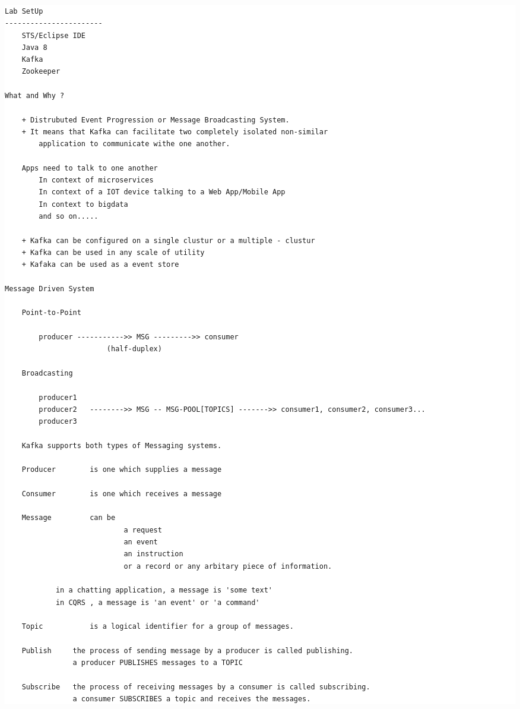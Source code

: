 
    Lab SetUp
    -----------------------
        STS/Eclipse IDE
        Java 8
        Kafka
        Zookeeper

    What and Why ?

        + Distrubuted Event Progression or Message Broadcasting System.
        + It means that Kafka can facilitate two completely isolated non-similar
            application to communicate withe one another.

        Apps need to talk to one another
            In context of microservices
            In context of a IOT device talking to a Web App/Mobile App
            In context to bigdata
            and so on.....

        + Kafka can be configured on a single clustur or a multiple - clustur
        + Kafka can be used in any scale of utility
        + Kafaka can be used as a event store
    
    Message Driven System

        Point-to-Point

            producer ----------->> MSG --------->> consumer
                            (half-duplex)

        Broadcasting

            producer1
            producer2   -------->> MSG -- MSG-POOL[TOPICS] ------->> consumer1, consumer2, consumer3...
            producer3

        Kafka supports both types of Messaging systems.

        Producer        is one which supplies a message

        Consumer        is one which receives a message

        Message         can be 
                                a request
                                an event
                                an instruction
                                or a record or any arbitary piece of information.

                in a chatting application, a message is 'some text'
                in CQRS , a message is 'an event' or 'a command'

        Topic           is a logical identifier for a group of messages.

        Publish     the process of sending message by a producer is called publishing.
                    a producer PUBLISHES messages to a TOPIC

        Subscribe   the process of receiving messages by a consumer is called subscribing.
                    a consumer SUBSCRIBES a topic and receives the messages.

